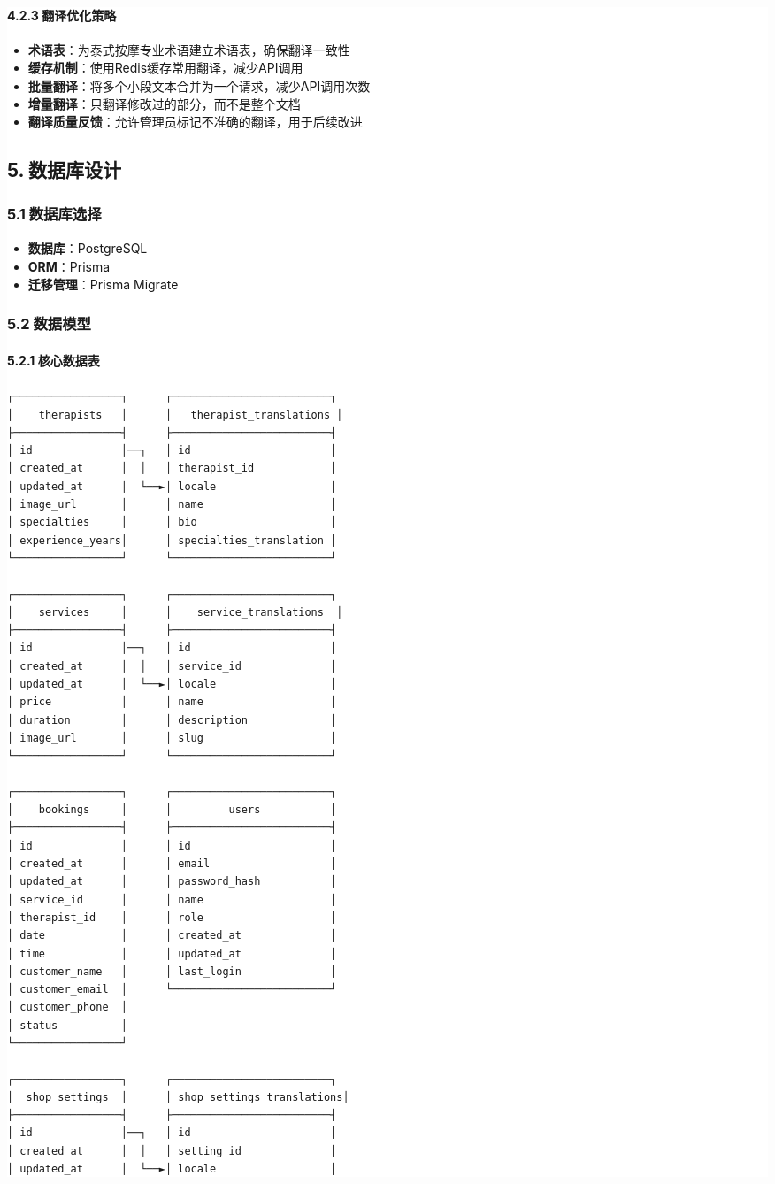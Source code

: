 #### 4.2.3 翻译优化策略
- **术语表**：为泰式按摩专业术语建立术语表，确保翻译一致性
- **缓存机制**：使用Redis缓存常用翻译，减少API调用
- **批量翻译**：将多个小段文本合并为一个请求，减少API调用次数
- **增量翻译**：只翻译修改过的部分，而不是整个文档
- **翻译质量反馈**：允许管理员标记不准确的翻译，用于后续改进

## 5. 数据库设计

### 5.1 数据库选择
- **数据库**：PostgreSQL
- **ORM**：Prisma
- **迁移管理**：Prisma Migrate

### 5.2 数据模型

#### 5.2.1 核心数据表
```
┌─────────────────┐      ┌─────────────────────────┐
│    therapists   │      │   therapist_translations │
├─────────────────┤      ├─────────────────────────┤
│ id              │──┐   │ id                      │
│ created_at      │  │   │ therapist_id            │
│ updated_at      │  └──►│ locale                  │
│ image_url       │      │ name                    │
│ specialties     │      │ bio                     │
│ experience_years│      │ specialties_translation │
└─────────────────┘      └─────────────────────────┘

┌─────────────────┐      ┌─────────────────────────┐
│    services     │      │    service_translations  │
├─────────────────┤      ├─────────────────────────┤
│ id              │──┐   │ id                      │
│ created_at      │  │   │ service_id              │
│ updated_at      │  └──►│ locale                  │
│ price           │      │ name                    │
│ duration        │      │ description             │
│ image_url       │      │ slug                    │
└─────────────────┘      └─────────────────────────┘

┌─────────────────┐      ┌─────────────────────────┐
│    bookings     │      │         users           │
├─────────────────┤      ├─────────────────────────┤
│ id              │      │ id                      │
│ created_at      │      │ email                   │
│ updated_at      │      │ password_hash           │
│ service_id      │      │ name                    │
│ therapist_id    │      │ role                    │
│ date            │      │ created_at              │
│ time            │      │ updated_at              │
│ customer_name   │      │ last_login              │
│ customer_email  │      └─────────────────────────┘
│ customer_phone  │
│ status          │
└─────────────────┘

┌─────────────────┐      ┌─────────────────────────┐
│  shop_settings  │      │ shop_settings_translations│
├─────────────────┤      ├─────────────────────────┤
│ id              │──┐   │ id                      │
│ created_at      │  │   │ setting_id              │
│ updated_at      │  └──►│ locale                  │
```